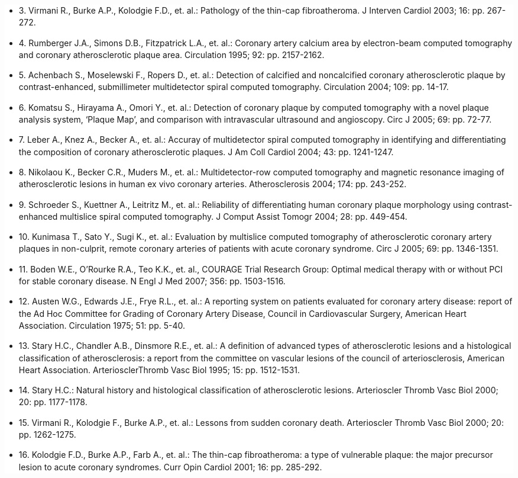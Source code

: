 - 3\. Virmani R., Burke A.P., Kolodgie F.D., et. al.: Pathology of the thin-cap fibroatheroma. J Interven Cardiol 2003; 16: pp. 267-272.


- 4\. Rumberger J.A., Simons D.B., Fitzpatrick L.A., et. al.: Coronary artery calcium area by electron-beam computed tomography and coronary atherosclerotic plaque area. Circulation 1995; 92: pp. 2157-2162.


- 5\. Achenbach S., Moselewski F., Ropers D., et. al.: Detection of calcified and noncalcified coronary atherosclerotic plaque by contrast-enhanced, submillimeter multidetector spiral computed tomography. Circulation 2004; 109: pp. 14-17.


- 6\. Komatsu S., Hirayama A., Omori Y., et. al.: Detection of coronary plaque by computed tomography with a novel plaque analysis system, ‘Plaque Map’, and comparison with intravascular ultrasound and angioscopy. Circ J 2005; 69: pp. 72-77.


- 7\. Leber A., Knez A., Becker A., et. al.: Accuray of multidetector spiral computed tomography in identifying and differentiating the composition of coronary atherosclerotic plaques. J Am Coll Cardiol 2004; 43: pp. 1241-1247.


- 8\. Nikolaou K., Becker C.R., Muders M., et. al.: Multidetector-row computed tomography and magnetic resonance imaging of atherosclerotic lesions in human ex vivo coronary arteries. Atherosclerosis 2004; 174: pp. 243-252.


- 9\. Schroeder S., Kuettner A., Leitritz M., et. al.: Reliability of differentiating human coronary plaque morphology using contrast-enhanced multislice spiral computed tomography. J Comput Assist Tomogr 2004; 28: pp. 449-454.


- 10\. Kunimasa T., Sato Y., Sugi K., et. al.: Evaluation by multislice computed tomography of atherosclerotic coronary artery plaques in non-culprit, remote coronary arteries of patients with acute coronary syndrome. Circ J 2005; 69: pp. 1346-1351.


- 11\. Boden W.E., O’Rourke R.A., Teo K.K., et. al., COURAGE Trial Research Group: Optimal medical therapy with or without PCI for stable coronary disease. N Engl J Med 2007; 356: pp. 1503-1516.


- 12\. Austen W.G., Edwards J.E., Frye R.L., et. al.: A reporting system on patients evaluated for coronary artery disease: report of the Ad Hoc Committee for Grading of Coronary Artery Disease, Council in Cardiovascular Surgery, American Heart Association. Circulation 1975; 51: pp. 5-40.


- 13\. Stary H.C., Chandler A.B., Dinsmore R.E., et. al.: A definition of advanced types of atherosclerotic lesions and a histological classification of atherosclerosis: a report from the committee on vascular lesions of the council of arteriosclerosis, American Heart Association. ArteriosclerThromb Vasc Biol 1995; 15: pp. 1512-1531.


- 14\. Stary H.C.: Natural history and histological classification of atherosclerotic lesions. Arterioscler Thromb Vasc Biol 2000; 20: pp. 1177-1178.


- 15\. Virmani R., Kolodgie F., Burke A.P., et. al.: Lessons from sudden coronary death. Arterioscler Thromb Vasc Biol 2000; 20: pp. 1262-1275.


- 16\. Kolodgie F.D., Burke A.P., Farb A., et. al.: The thin-cap fibroatheroma: a type of vulnerable plaque: the major precursor lesion to acute coronary syndromes. Curr Opin Cardiol 2001; 16: pp. 285-292.
